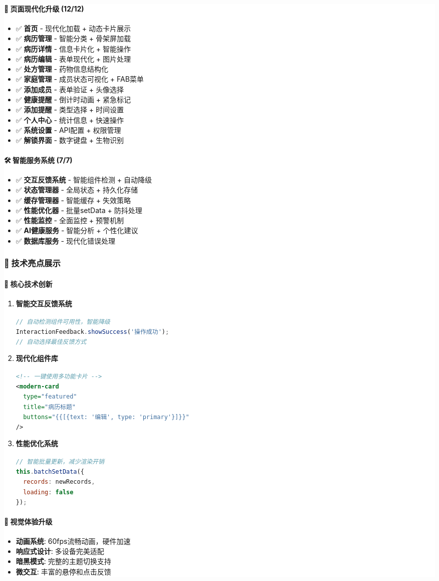 #### 📱 页面现代化升级 (12/12)
- ✅ **首页** - 现代化加载 + 动态卡片展示
- ✅ **病历管理** - 智能分类 + 骨架屏加载
- ✅ **病历详情** - 信息卡片化 + 智能操作
- ✅ **病历编辑** - 表单现代化 + 图片处理
- ✅ **处方管理** - 药物信息结构化
- ✅ **家庭管理** - 成员状态可视化 + FAB菜单
- ✅ **添加成员** - 表单验证 + 头像选择
- ✅ **健康提醒** - 倒计时动画 + 紧急标记
- ✅ **添加提醒** - 类型选择 + 时间设置
- ✅ **个人中心** - 统计信息 + 快速操作
- ✅ **系统设置** - API配置 + 权限管理
- ✅ **解锁界面** - 数字键盘 + 生物识别

#### 🛠️ 智能服务系统 (7/7)
- ✅ **交互反馈系统** - 智能组件检测 + 自动降级
- ✅ **状态管理器** - 全局状态 + 持久化存储
- ✅ **缓存管理器** - 智能缓存 + 失效策略
- ✅ **性能优化器** - 批量setData + 防抖处理
- ✅ **性能监控** - 全面监控 + 预警机制
- ✅ **AI健康服务** - 智能分析 + 个性化建议
- ✅ **数据库服务** - 现代化错误处理

### 🎯 技术亮点展示

#### 💫 核心技术创新
1. **智能交互反馈系统** 
   ```javascript
   // 自动检测组件可用性，智能降级
   InteractionFeedback.showSuccess('操作成功');
   // 自动选择最佳反馈方式
   ```

2. **现代化组件库**
   ```xml
   <!-- 一键使用多功能卡片 -->
   <modern-card 
     type="featured" 
     title="病历标题"
     buttons="{{[{text: '编辑', type: 'primary'}]}}"
   />
   ```

3. **性能优化系统**
   ```javascript
   // 智能批量更新，减少渲染开销
   this.batchSetData({
     records: newRecords,
     loading: false
   });
   ```

#### 🎨 视觉体验升级
- **动画系统**: 60fps流畅动画，硬件加速
- **响应式设计**: 多设备完美适配
- **暗黑模式**: 完整的主题切换支持
- **微交互**: 丰富的悬停和点击反馈
